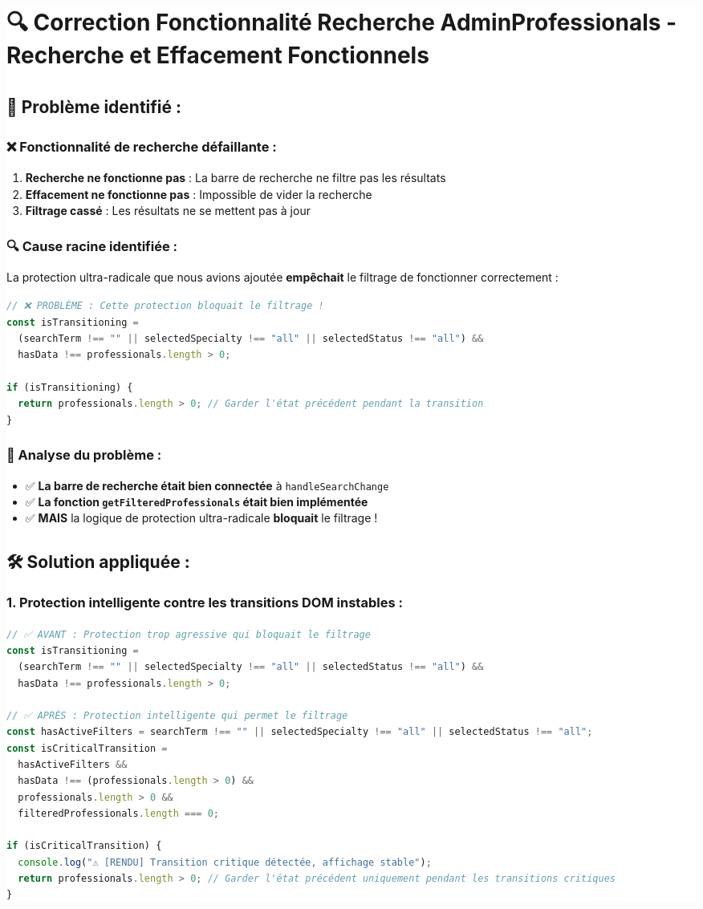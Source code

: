 # 🔍 Correction Fonctionnalité Recherche AdminProfessionals - Recherche et Effacement Fonctionnels

## 🚨 **Problème identifié :**

### **❌ Fonctionnalité de recherche défaillante :**
1. **Recherche ne fonctionne pas** : La barre de recherche ne filtre pas les résultats
2. **Effacement ne fonctionne pas** : Impossible de vider la recherche
3. **Filtrage cassé** : Les résultats ne se mettent pas à jour

### **🔍 Cause racine identifiée :**
La protection ultra-radicale que nous avions ajoutée **empêchait** le filtrage de fonctionner correctement :

```typescript
// ❌ PROBLÈME : Cette protection bloquait le filtrage !
const isTransitioning =
  (searchTerm !== "" || selectedSpecialty !== "all" || selectedStatus !== "all") &&
  hasData !== professionals.length > 0;

if (isTransitioning) {
  return professionals.length > 0; // Garder l'état précédent pendant la transition
}
```

### **🎯 Analyse du problème :**
- ✅ **La barre de recherche était bien connectée** à `handleSearchChange`
- ✅ **La fonction `getFilteredProfessionals` était bien implémentée**
- ✅ **MAIS** la logique de protection ultra-radicale **bloquait** le filtrage !

## 🛠️ **Solution appliquée :**

### **1. Protection intelligente contre les transitions DOM instables :**
```typescript
// ✅ AVANT : Protection trop agressive qui bloquait le filtrage
const isTransitioning =
  (searchTerm !== "" || selectedSpecialty !== "all" || selectedStatus !== "all") &&
  hasData !== professionals.length > 0;

// ✅ APRÈS : Protection intelligente qui permet le filtrage
const hasActiveFilters = searchTerm !== "" || selectedSpecialty !== "all" || selectedStatus !== "all";
const isCriticalTransition = 
  hasActiveFilters && 
  hasData !== (professionals.length > 0) &&
  professionals.length > 0 && 
  filteredProfessionals.length === 0;

if (isCriticalTransition) {
  console.log("⚠️ [RENDU] Transition critique détectée, affichage stable");
  return professionals.length > 0; // Garder l'état précédent uniquement pendant les transitions critiques
}
```
